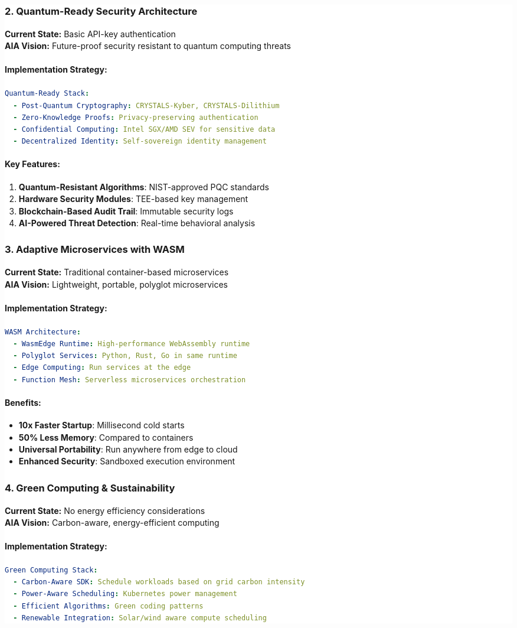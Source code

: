 ### 2. Quantum-Ready Security Architecture

**Current State:** Basic API-key authentication  
**AIA Vision:** Future-proof security resistant to quantum computing threats

#### Implementation Strategy:
```yaml
Quantum-Ready Stack:
  - Post-Quantum Cryptography: CRYSTALS-Kyber, CRYSTALS-Dilithium
  - Zero-Knowledge Proofs: Privacy-preserving authentication
  - Confidential Computing: Intel SGX/AMD SEV for sensitive data
  - Decentralized Identity: Self-sovereign identity management
```

#### Key Features:
1. **Quantum-Resistant Algorithms**: NIST-approved PQC standards
2. **Hardware Security Modules**: TEE-based key management
3. **Blockchain-Based Audit Trail**: Immutable security logs
4. **AI-Powered Threat Detection**: Real-time behavioral analysis

### 3. Adaptive Microservices with WASM

**Current State:** Traditional container-based microservices  
**AIA Vision:** Lightweight, portable, polyglot microservices

#### Implementation Strategy:
```yaml
WASM Architecture:
  - WasmEdge Runtime: High-performance WebAssembly runtime
  - Polyglot Services: Python, Rust, Go in same runtime
  - Edge Computing: Run services at the edge
  - Function Mesh: Serverless microservices orchestration
```

#### Benefits:
- **10x Faster Startup**: Millisecond cold starts
- **50% Less Memory**: Compared to containers
- **Universal Portability**: Run anywhere from edge to cloud
- **Enhanced Security**: Sandboxed execution environment

### 4. Green Computing & Sustainability

**Current State:** No energy efficiency considerations  
**AIA Vision:** Carbon-aware, energy-efficient computing

#### Implementation Strategy:
```yaml
Green Computing Stack:
  - Carbon-Aware SDK: Schedule workloads based on grid carbon intensity
  - Power-Aware Scheduling: Kubernetes power management
  - Efficient Algorithms: Green coding patterns
  - Renewable Integration: Solar/wind aware compute scheduling
```
